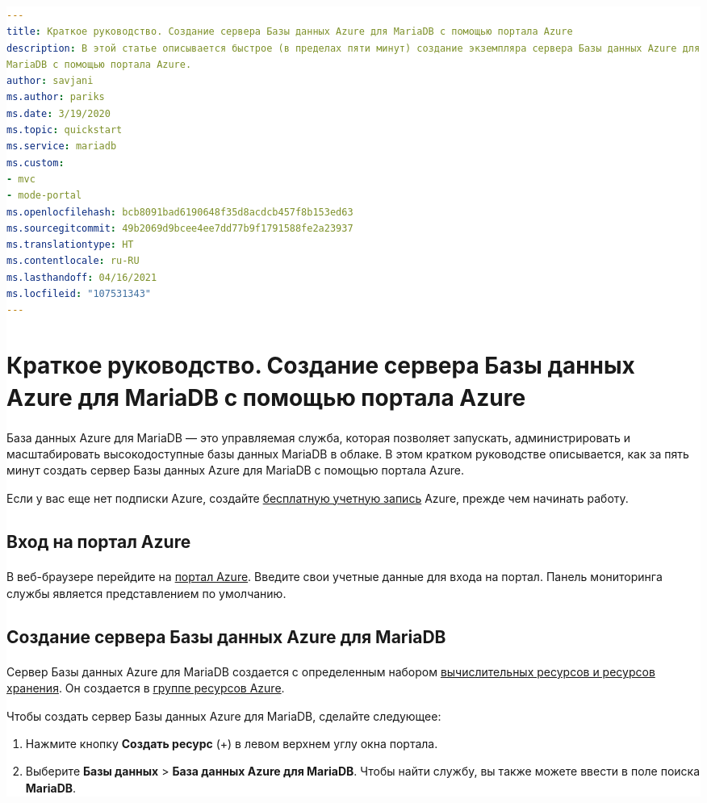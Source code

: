 ```yaml
---
title: Краткое руководство. Создание сервера Базы данных Azure для MariaDB с помощью портала Azure
description: В этой статье описывается быстрое (в пределах пяти минут) создание экземпляра сервера Базы данных Azure для MariaDB с помощью портала Azure.
author: savjani
ms.author: pariks
ms.date: 3/19/2020
ms.topic: quickstart
ms.service: mariadb
ms.custom:
- mvc
- mode-portal
ms.openlocfilehash: bcb8091bad6190648f35d8acdcb457f8b153ed63
ms.sourcegitcommit: 49b2069d9bcee4ee7dd77b9f1791588fe2a23937
ms.translationtype: HT
ms.contentlocale: ru-RU
ms.lasthandoff: 04/16/2021
ms.locfileid: "107531343"
---
```

# <a name="quickstart-create-an-azure-database-for-mariadb-server-by-using-the-azure-portal"></a>Краткое руководство. Создание сервера Базы данных Azure для MariaDB с помощью портала Azure

База данных Azure для MariaDB — это управляемая служба, которая позволяет запускать, администрировать и масштабировать высокодоступные базы данных MariaDB в облаке. В этом кратком руководстве описывается, как за пять минут создать сервер Базы данных Azure для MariaDB с помощью портала Azure.  

Если у вас еще нет подписки Azure, создайте [бесплатную учетную запись](https://azure.microsoft.com/free/) Azure, прежде чем начинать работу.

## <a name="sign-in-to-the-azure-portal"></a>Вход на портал Azure

В веб-браузере перейдите на [портал Azure](https://portal.azure.com/). Введите свои учетные данные для входа на портал. Панель мониторинга службы является представлением по умолчанию.

## <a name="create-an-azure-database-for-mariadb-server"></a>Создание сервера Базы данных Azure для MariaDB

Сервер Базы данных Azure для MariaDB создается с определенным набором [вычислительных ресурсов и ресурсов хранения](concepts-pricing-tiers.md). Он создается в [группе ресурсов Azure](../azure-resource-manager/management/overview.md).

Чтобы создать сервер Базы данных Azure для MariaDB, сделайте следующее:

1. Нажмите кнопку **Создать ресурс** (+) в левом верхнем углу окна портала.

2. Выберите **Базы данных** > **База данных Azure для MariaDB**. Чтобы найти службу, вы также можете ввести в поле поиска **MariaDB**.
